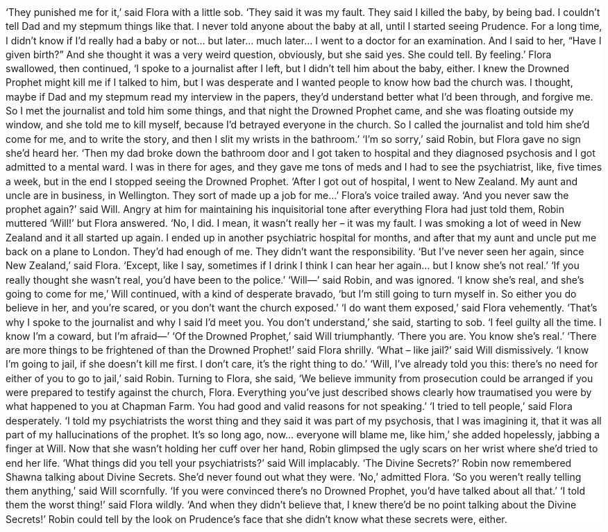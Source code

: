 ‘They punished me for it,’ said Flora with a little sob. ‘They said it was my fault. They said I killed the baby, by being bad. I couldn’t tell Dad and my stepmum things like that. I never told anyone about the baby at all, until I started seeing Prudence. For a long time, I didn’t know if I’d really had a baby or not… but later… much later… I went to a doctor for an examination. And I said to her, “Have I given birth?” And she thought it was a very weird question, obviously, but she said yes. She could tell. By feeling.’
Flora swallowed, then continued,
‘I spoke to a journalist after I left, but I didn’t tell him about the baby, either. I knew the Drowned Prophet might kill me if I talked to him, but I was desperate and I wanted people to know how bad the church was. I thought, maybe if Dad and my stepmum read my interview in the papers, they’d understand better what I’d been through, and forgive me. So I met the journalist and told him some things, and that night the Drowned Prophet came, and she was floating outside my window, and she told me to kill myself, because I’d betrayed everyone in the church. So I called the journalist and told him she’d come for me, and to write the story, and then I slit my wrists in the bathroom.’
‘I’m so sorry,’ said Robin, but Flora gave no sign she’d heard her.
‘Then my dad broke down the bathroom door and I got taken to hospital and they diagnosed psychosis and I got admitted to a mental ward. I was in there for ages, and they gave me tons of meds and I had to see the psychiatrist, like, five times a week, but in the end I stopped seeing the Drowned Prophet.
‘After I got out of hospital, I went to New Zealand. My aunt and uncle are in business, in Wellington. They sort of made up a job for me…’
Flora’s voice trailed away.
‘And you never saw the prophet again?’ said Will.
Angry at him for maintaining his inquisitorial tone after everything Flora had just told them, Robin muttered ‘Will!’ but Flora answered.
‘No, I did. I mean, it wasn’t really her – it was my fault. I was smoking a lot of weed in New Zealand and it all started up again. I ended up in another psychiatric hospital for months, and after that my aunt and uncle put me back on a plane to London. They’d had enough of me. They didn’t want the responsibility.
‘But I’ve never seen her again, since New Zealand,’ said Flora. ‘Except, like I say, sometimes if I drink I think I can hear her again… but I know she’s not real.’
‘If you really thought she wasn’t real, you’d have been to the police.’
‘Will—’ said Robin, and was ignored.
‘I know she’s real, and she’s going to come for me,’ Will continued, with a kind of desperate bravado, ‘but I’m still going to turn myself in. So either you do believe in her, and you’re scared, or you don’t want the church exposed.’
‘I do want them exposed,’ said Flora vehemently. ‘That’s why I spoke to the journalist and why I said I’d meet you. You don’t understand,’ she said, starting to sob. ‘I feel guilty all the time. I know I’m a coward, but I’m afraid—’
‘Of the Drowned Prophet,’ said Will triumphantly. ‘There you are. You know she’s real.’
‘There are more things to be frightened of than the Drowned Prophet!’ said Flora shrilly.
‘What – like jail?’ said Will dismissively. ‘I know I’m going to jail, if she doesn’t kill me first. I don’t care, it’s the right thing to do.’
‘Will, I’ve already told you this: there’s no need for either of you to go to jail,’ said Robin. Turning to Flora, she said, ‘We believe immunity from prosecution could be arranged if you were prepared to testify against the church, Flora. Everything you’ve just described shows clearly how traumatised you were by what happened to you at Chapman Farm. You had good and valid reasons for not speaking.’
‘I tried to tell people,’ said Flora desperately. ‘I told my psychiatrists the worst thing and they said it was part of my psychosis, that I was imagining it, that it was all part of my hallucinations of the prophet. It’s so long ago, now… everyone will blame me, like him,’ she added hopelessly, jabbing a finger at Will. Now that she wasn’t holding her cuff over her hand, Robin glimpsed the ugly scars on her wrist where she’d tried to end her life.
‘What things did you tell your psychiatrists?’ said Will implacably. ‘The Divine Secrets?’
Robin now remembered Shawna talking about Divine Secrets. She’d never found out what they were.
‘No,’ admitted Flora.
‘So you weren’t really telling them anything,’ said Will scornfully. ‘If you were convinced there’s no Drowned Prophet, you’d have talked about all that.’
‘I told them the worst thing!’ said Flora wildly. ‘And when they didn’t believe that, I knew there’d be no point talking about the Divine Secrets!’
Robin could tell by the look on Prudence’s face that she didn’t know what these secrets were, either.